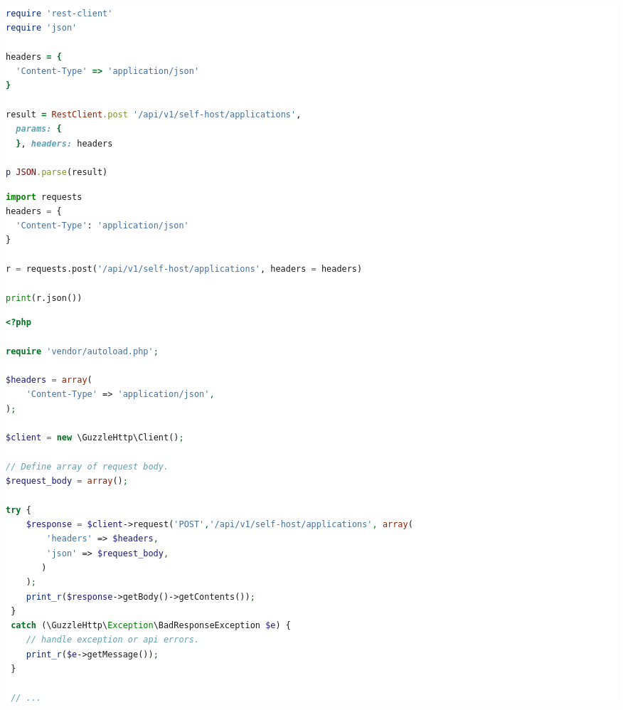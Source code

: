 ```ruby
require 'rest-client'
require 'json'

headers = {
  'Content-Type' => 'application/json'
}

result = RestClient.post '/api/v1/self-host/applications',
  params: {
  }, headers: headers

p JSON.parse(result)

```

```python
import requests
headers = {
  'Content-Type': 'application/json'
}

r = requests.post('/api/v1/self-host/applications', headers = headers)

print(r.json())

```

```php
<?php

require 'vendor/autoload.php';

$headers = array(
    'Content-Type' => 'application/json',
);

$client = new \GuzzleHttp\Client();

// Define array of request body.
$request_body = array();

try {
    $response = $client->request('POST','/api/v1/self-host/applications', array(
        'headers' => $headers,
        'json' => $request_body,
       )
    );
    print_r($response->getBody()->getContents());
 }
 catch (\GuzzleHttp\Exception\BadResponseException $e) {
    // handle exception or api errors.
    print_r($e->getMessage());
 }

 // ...

```

